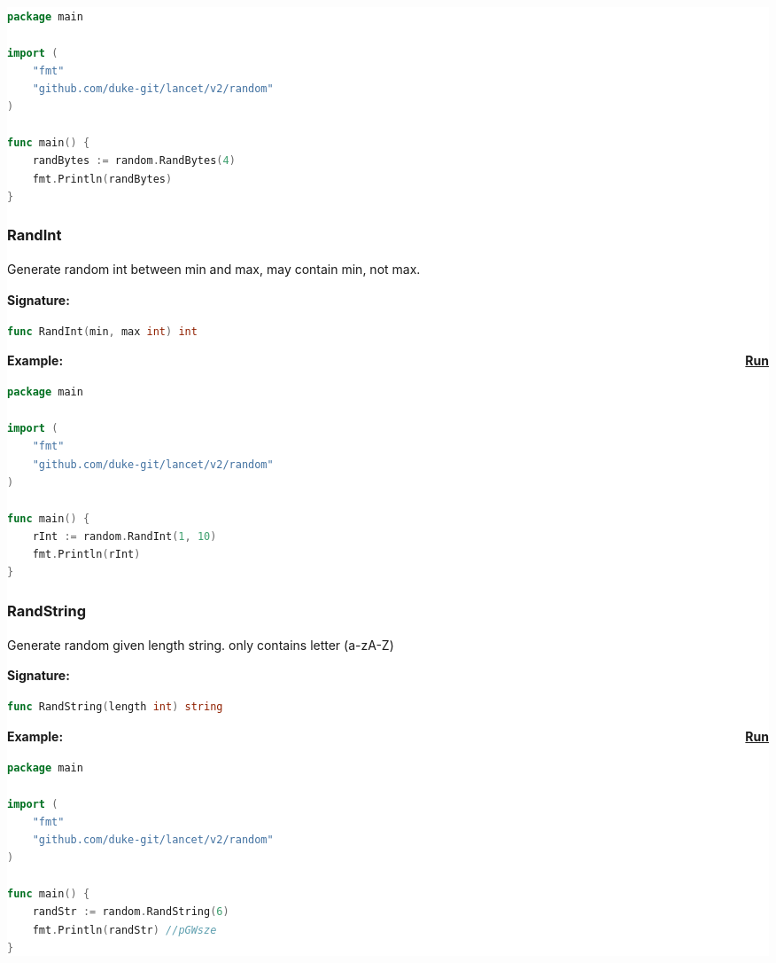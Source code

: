 ```go
package main

import (
    "fmt"
    "github.com/duke-git/lancet/v2/random"
)

func main() {
    randBytes := random.RandBytes(4)
    fmt.Println(randBytes)
}
```

### <span id="RandInt">RandInt</span>

<p>Generate random int between min and max, may contain min, not max.</p>

<b>Signature:</b>

```go
func RandInt(min, max int) int
```

<b>Example:<span style="float:right;display:inline-block;">[Run](https://go.dev/play/p/pXyyAAI5YxD)</span></b>

```go
package main

import (
    "fmt"
    "github.com/duke-git/lancet/v2/random"
)

func main() {
    rInt := random.RandInt(1, 10)
    fmt.Println(rInt)
}
```

### <span id="RandString">RandString</span>

<p>Generate random given length string. only contains letter (a-zA-Z)</p>

<b>Signature:</b>

```go
func RandString(length int) string
```

<b>Example:<span style="float:right;display:inline-block;">[Run](https://go.dev/play/p/W2xvRUXA7Mi)</span></b>

```go
package main

import (
    "fmt"
    "github.com/duke-git/lancet/v2/random"
)

func main() {
    randStr := random.RandString(6)
    fmt.Println(randStr) //pGWsze
}
```
